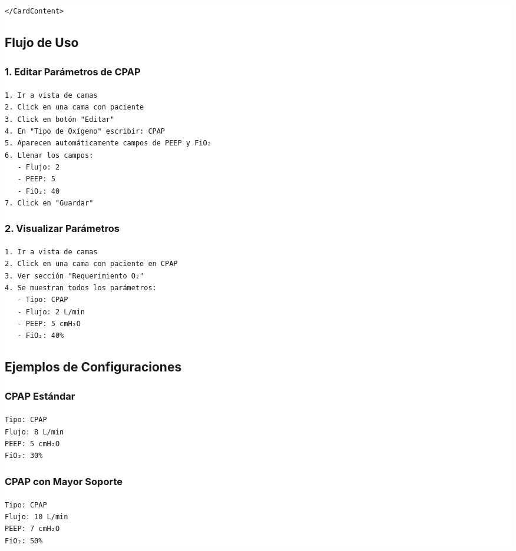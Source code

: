 ```tsx
</CardContent>
```

## Flujo de Uso

### 1. Editar Parámetros de CPAP

```
1. Ir a vista de camas
2. Click en una cama con paciente
3. Click en botón "Editar"
4. En "Tipo de Oxígeno" escribir: CPAP
5. Aparecen automáticamente campos de PEEP y FiO₂
6. Llenar los campos:
   - Flujo: 2
   - PEEP: 5
   - FiO₂: 40
7. Click en "Guardar"
```

### 2. Visualizar Parámetros

```
1. Ir a vista de camas
2. Click en una cama con paciente en CPAP
3. Ver sección "Requerimiento O₂"
4. Se muestran todos los parámetros:
   - Tipo: CPAP
   - Flujo: 2 L/min
   - PEEP: 5 cmH₂O
   - FiO₂: 40%
```

## Ejemplos de Configuraciones

### CPAP Estándar
```
Tipo: CPAP
Flujo: 8 L/min
PEEP: 5 cmH₂O
FiO₂: 30%
```

### CPAP con Mayor Soporte
```
Tipo: CPAP
Flujo: 10 L/min
PEEP: 7 cmH₂O
FiO₂: 50%
```
